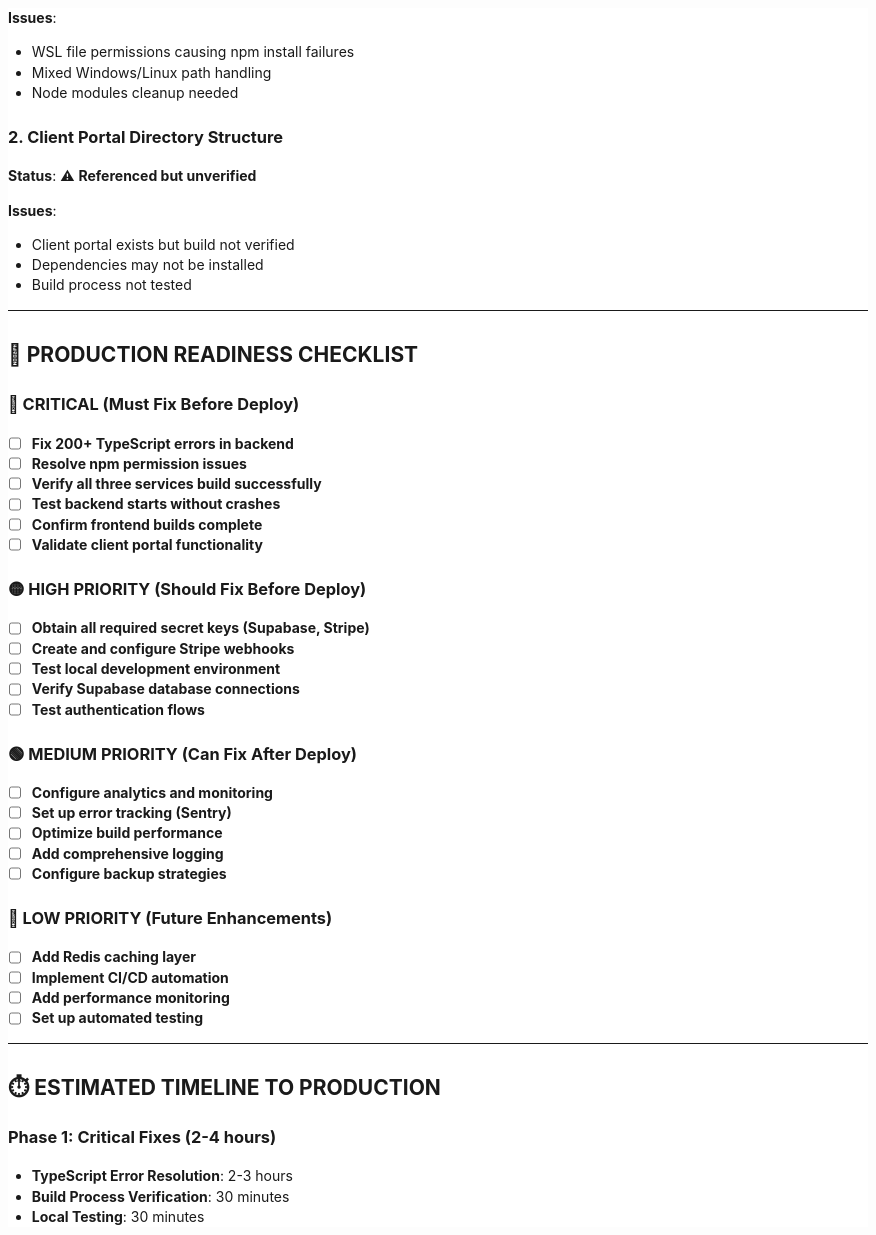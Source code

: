 **Issues**:
- WSL file permissions causing npm install failures
- Mixed Windows/Linux path handling
- Node modules cleanup needed

### 2. Client Portal Directory Structure
**Status**: ⚠️ **Referenced but unverified**

**Issues**:
- Client portal exists but build not verified
- Dependencies may not be installed
- Build process not tested

---

## 🎯 PRODUCTION READINESS CHECKLIST

### 🔴 CRITICAL (Must Fix Before Deploy)
- [ ] **Fix 200+ TypeScript errors in backend**
- [ ] **Resolve npm permission issues**
- [ ] **Verify all three services build successfully**
- [ ] **Test backend starts without crashes**
- [ ] **Confirm frontend builds complete**
- [ ] **Validate client portal functionality**

### 🟡 HIGH PRIORITY (Should Fix Before Deploy)
- [ ] **Obtain all required secret keys (Supabase, Stripe)**
- [ ] **Create and configure Stripe webhooks**
- [ ] **Test local development environment**
- [ ] **Verify Supabase database connections**
- [ ] **Test authentication flows**

### 🟢 MEDIUM PRIORITY (Can Fix After Deploy)
- [ ] **Configure analytics and monitoring**
- [ ] **Set up error tracking (Sentry)**
- [ ] **Optimize build performance**
- [ ] **Add comprehensive logging**
- [ ] **Configure backup strategies**

### 🔵 LOW PRIORITY (Future Enhancements)
- [ ] **Add Redis caching layer**
- [ ] **Implement CI/CD automation**
- [ ] **Add performance monitoring**
- [ ] **Set up automated testing**

---

## ⏱️ ESTIMATED TIMELINE TO PRODUCTION

### Phase 1: Critical Fixes (2-4 hours)
- **TypeScript Error Resolution**: 2-3 hours
- **Build Process Verification**: 30 minutes
- **Local Testing**: 30 minutes
